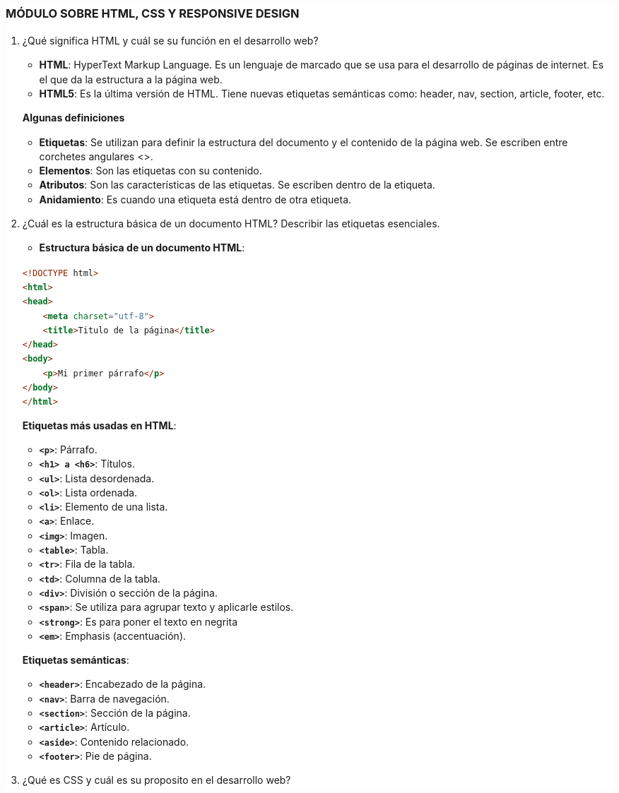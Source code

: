 ### MÓDULO SOBRE HTML, CSS Y RESPONSIVE DESIGN

1. ¿Qué significa HTML y cuál se su función en el desarrollo web?
    - **HTML**: HyperText Markup Language. Es un lenguaje de marcado que se usa para el desarrollo de páginas de internet. Es el que da la estructura a la página web. 
    - **HTML5**: Es la última versión de HTML. Tiene nuevas etiquetas semánticas como: header, nav, section, article, footer, etc. 

    <strong>Algunas definiciones</strong>

    - **Etiquetas**: Se utilizan para definir la estructura del documento y el contenido de la página web. Se escriben entre corchetes angulares <>. 
    - **Elementos**: Son las etiquetas con su contenido. 
    - **Atributos**: Son las características de las etiquetas. Se escriben dentro de la etiqueta. 
    - **Anidamiento**: Es cuando una etiqueta está dentro de otra etiqueta. 
2.  ¿Cuál es la estructura básica de un documento HTML? Describir las etiquetas 
esenciales.

    - **Estructura básica de un documento HTML**: 
    ```html
    <!DOCTYPE html>
    <html>
    <head>
        <meta charset="utf-8">
        <title>Titulo de la página</title>
    </head>
    <body>
        <p>Mi primer párrafo</p>
    </body>
    </html>
    ```
    **Etiquetas más usadas en HTML**: 
    - **`<p>`**: Párrafo. 
    - **`<h1> a <h6>`**: Títulos. 
    - **`<ul>`**: Lista desordenada. 
    - **`<ol>`**: Lista ordenada. 
    - **`<li>`**: Elemento de una lista. 
    - **`<a>`**: Enlace. 
    - **`<img>`**: Imagen. 
    - **`<table>`**: Tabla. 
    - **`<tr>`**: Fila de la tabla. 
    - **`<td>`**: Columna de la tabla. 
    - **`<div>`**: División o sección de la página. 
    - **`<span>`**: Se utiliza para agrupar texto y aplicarle estilos. 
    - **`<strong>`**: Es para poner el texto en negrita
    - **`<em>`**: Emphasis (accentuación).

    **Etiquetas semánticas**: 
    - **`<header>`**: Encabezado de la página. 
    - **`<nav>`**: Barra de navegación. 
    - **`<section>`**: Sección de la página. 
    - **`<article>`**: Artículo. 
    - **`<aside>`**: Contenido relacionado. 
    - **`<footer>`**: Pie de página.
3.  ¿Qué es CSS y cuál es su proposito en el desarrollo web?
